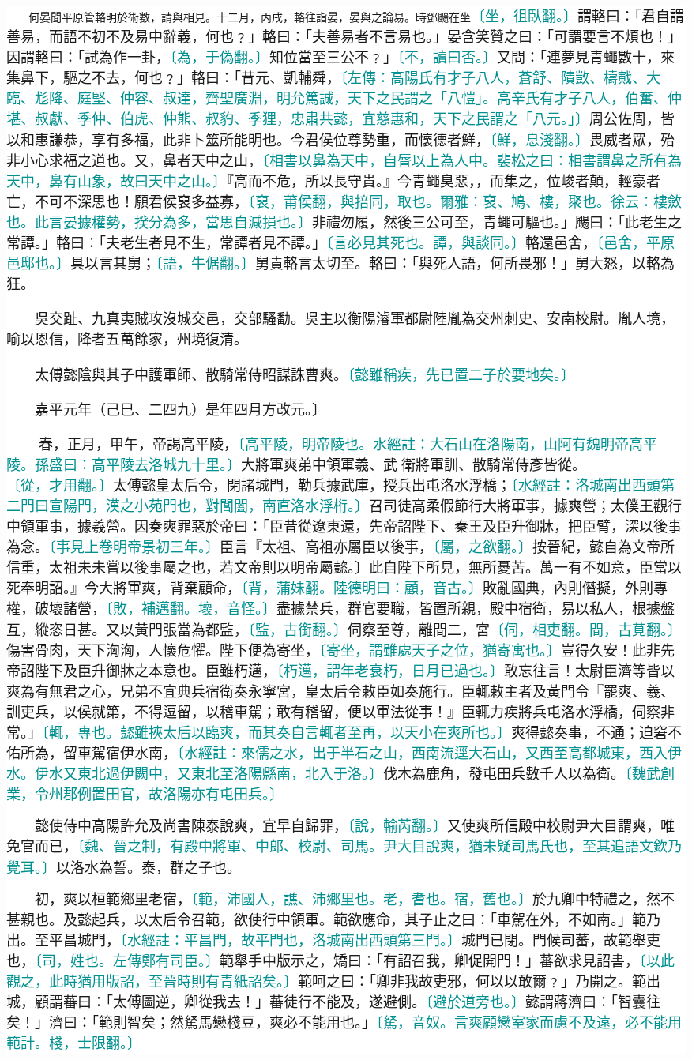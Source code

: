  　　何晏聞平原管輅明於術數，請與相見。十二月，丙戌，輅往詣晏，晏與之論易。時鄧颺在坐</font><font size=4px color="#009090"><font size=4px>〔坐，徂臥翻。〕</font></font><font size=4px>謂輅曰：「君自謂善易，而語不初不及易中辭義，何也﹖」輅曰：「夫善易者不言易也。」晏含笑贊之曰：「可謂要言不煩也！」因謂輅曰：「試為作一卦，</font><font size=4px color="#009090"><font size=4px>〔為，于偽翻。〕</font></font><font size=4px>知位當至三公不﹖」</font><font size=4px color="#009090"><font size=4px>〔不，讀曰否。〕</font></font><font size=4px>又問：「連夢見青蠅數十，來集鼻下，驅之不去，何也﹖」輅曰：「昔元、凱輔舜，</font><font size=4px color="#009090"><font size=4px>〔左傳：高陽氏有才子八人，蒼舒、隤敳、檮戭、大臨、尨降、庭堅、仲容、叔達，齊聖廣淵，明允篤誠，天下之民謂之「八愷」。高辛氏有才子八人，伯奮、仲堪、叔獻、季仲、伯虎、仲熊、叔豹、季狸，忠肅共懿，宜慈惠和，天下之民謂之「八元。」〕</font></font><font size=4px>周公佐周，皆以和惠謙恭，享有多福，此非卜筮所能明也。今君侯位尊勢重，而懷德者鮮，</font><font size=4px color="#009090"><font size=4px>〔鮮，息淺翻。〕</font></font><font size=4px>畏威者眾，殆非小心求福之道也。又，鼻者天中之山，</font><font size=4px color="#009090"><font size=4px>〔相書以鼻為天中，自脣以上為人中。裴松之曰：相書謂鼻之所有為天中，鼻有山象，故曰天中之山。〕</font></font><font size=4px>『高而不危，所以長守貴。』今青蠅臭惡，，而集之，位峻者顛，輕豪者亡，不可不深思也！願君侯裒多益寡，</font><font size=4px color="#009090"><font size=4px>〔裒，莆侯翻，與掊同，取也。爾雅：裒、鳩、樓，聚也。徐云：樓斂也。此言晏據權勢，揆分為多，當思自減損也。〕</font></font><font size=4px>非禮勿履，然後三公可至，青蠅可驅也。」颺曰：「此老生之常譚。」輅曰：「夫老生者見不生，常譚者見不譚。」</font><font size=4px color="#009090"><font size=4px>〔言必見其死也。譚，與談同。〕</font></font><font size=4px>輅還邑舍，</font><font size=4px color="#009090"><font size=4px>〔邑舍，平原邑邸也。〕</font></font><font size=4px>具以言其舅；</font><font size=4px color="#009090"><font size=4px>〔語，牛倨翻。〕</font></font><font size=4px>舅責輅言太切至。輅曰：「與死人語，何所畏邪！」舅大怒，以輅為狂。

 　　吳交趾、九真夷賊攻沒城交邑，交部騷勫。吳主以衡陽濬軍都尉陸胤為交州刺史、安南校尉。胤人境，喻以恩信，降者五萬餘家，州境復清。

 　　太傅懿陰與其子中護軍師、散騎常侍昭謀誅曹爽。</font><font size=4px color="#009090"><font size=4px>〔懿雖稱疾，先已置二子於要地矣。〕</font></font><font size=4px>

 　　嘉平元年（己巳、二四九）是年四月方改元。〕

 　　 春，正月，甲午，帝謁高平陵，</font><font size=4px color="#009090"><font size=4px>〔高平陵，明帝陵也。水經註：大石山在洛陽南，山阿有魏明帝高平陵。孫盛曰：高平陵去洛城九十里。〕</font></font><font size=4px>大將軍爽弟中領軍羲、武 衛將軍訓、散騎常侍彥皆從。</font><font size=4px color="#009090"><font size=4px>〔從，才用翻。〕</font></font><font size=4px>太傅懿皇太后令，閉諸城門，勒兵據武庫，授兵出屯洛水浮橋；</font><font size=4px color="#009090"><font size=4px>〔水經註：洛城南出西頭第二門曰宣陽門，漢之小苑門也，對閶闔，南直洛水浮桁。〕</font></font><font size=4px>召司徒高柔假節行大將軍事，據爽營；太僕王觀行中領軍事，據羲營。因奏爽罪惡於帝曰：「臣昔從遼東還，先帝詔陛下、秦王及臣升御牀，把臣臂，深以後事為念。</font><font size=4px color="#009090"><font size=4px>〔事見上卷明帝景初三年。〕</font></font><font size=4px>臣言『太祖、高祖亦屬臣以後事，</font><font size=4px color="#009090"><font size=4px>〔屬，之欲翻。〕</font></font><font size=4px>按晉紀，懿自為文帝所信重，太祖未未嘗以後事屬之也，若文帝則以明帝屬懿。〕此自陛下所見，無所憂苦。萬一有不如意，臣當以死奉明詔。』今大將軍爽，背棄顧命，</font><font size=4px color="#009090"><font size=4px>〔背，蒲妹翻。陸德明曰：顧，音古。〕</font></font><font size=4px>敗亂國典，內則僭擬，外則專權，破壞諸營，</font><font size=4px color="#009090"><font size=4px>〔敗，補邁翻。壞，音怪。〕</font></font><font size=4px>盡據禁兵，群官要職，皆置所親，殿中宿衛，易以私人，根據盤互，縱恣日甚。又以黃門張當為都監，</font><font size=4px color="#009090"><font size=4px>〔監，古銜翻。〕</font></font><font size=4px>伺察至尊，離間二，宮</font><font size=4px color="#009090"><font size=4px>〔伺，相吏翻。間，古莧翻。〕</font></font><font size=4px>傷害骨肉，天下洶洶，人懷危懼。陛下便為寄坐，</font><font size=4px color="#009090"><font size=4px>〔寄坐，謂雖處天子之位，猶寄寓也。〕</font></font><font size=4px>豈得久安！此非先帝詔陛下及臣升御牀之本意也。臣雖朽邁，</font><font size=4px color="#009090"><font size=4px>〔朽邁，謂年老衰朽，日月已過也。〕</font></font><font size=4px>敢忘往言！太尉臣濟等皆以爽為有無君之心，兄弟不宜典兵宿衛奏永寧宮，皇太后令敕臣如奏施行。臣輒敕主者及黃門令『罷爽、羲、訓吏兵，以侯就第，不得逗留，以稽車駕；敢有稽留，便以軍法從事！』臣輒力疾將兵屯洛水浮橋，伺察非常。」</font><font size=4px color="#009090"><font size=4px>〔輒，專也。懿雖挾太后以臨爽，而其奏自言輒者至再，以天小在爽所也。〕</font></font><font size=4px>爽得懿奏事，不通；迫窘不佑所為，留車駕宿伊水南，</font><font size=4px color="#009090"><font size=4px>〔水經註：來儒之水，出于半石之山，西南流逕大石山，又西至高都城東，西入伊水。伊水又東北過伊闕中，又東北至洛陽縣南，北入于洛。〕</font></font><font size=4px>伐木為鹿角，發屯田兵數千人以為衛。</font><font size=4px color="#009090"><font size=4px>〔魏武創業，令州郡例置田官，故洛陽亦有屯田兵。〕</font></font><font size=4px>

 　　懿使侍中高陽許允及尚書陳泰說爽，宜早自歸罪，</font><font size=4px color="#009090"><font size=4px>〔說，輸芮翻。〕</font></font><font size=4px>又使爽所信殿中校尉尹大目謂爽，唯免官而已，</font><font size=4px color="#009090"><font size=4px>〔魏、晉之制，有殿中將軍、中郎、校尉、司馬。尹大目說爽，猶未疑司馬氏也，至其追語文欽乃覺耳。〕</font></font><font size=4px>以洛水為誓。泰，群之子也。

 　　初，爽以桓範鄉里老宿，</font><font size=4px color="#009090"><font size=4px>〔範，沛國人，譙、沛鄉里也。老，耆也。宿，舊也。〕</font></font><font size=4px>於九卿中特禮之，然不甚親也。及懿起兵，以太后令召範，欲使行中領軍。範欲應命，其子止之曰：「車駕在外，不如南。」範乃出。至平昌城門，</font><font size=4px color="#009090"><font size=4px>〔水經註：平昌門，故平門也，洛城南出西頭第三門。〕</font></font><font size=4px>城門已閉。門候司蕃，故範舉吏也，</font><font size=4px color="#009090"><font size=4px>〔司，姓也。左傳鄭有司臣。〕</font></font><font size=4px>範舉手中版示之，矯曰：「有詔召我，卿促開門！」蕃欲求見詔書，</font><font size=4px color="#009090"><font size=4px>〔以此觀之，此時猶用版詔，至晉時則有青紙詔矣。〕</font></font><font size=4px>範呵之曰：「卿非我故吏邪，何以以敢爾﹖」乃開之。範出城，顧謂蕃曰：「太傅圖逆，卿從我去！」蕃徒行不能及，遂避側。</font><font size=4px color="#009090"><font size=4px>〔避於道旁也。〕</font></font><font size=4px>懿謂蔣濟曰：「智囊往矣！」濟曰：「範則智矣；然駑馬戀棧豆，爽必不能用也。」</font><font size=4px color="#009090"><font size=4px>〔駑，音奴。言爽顧戀室家而慮不及遠，必不能用範計。棧，士限翻。〕</font></font><font size=4px>
